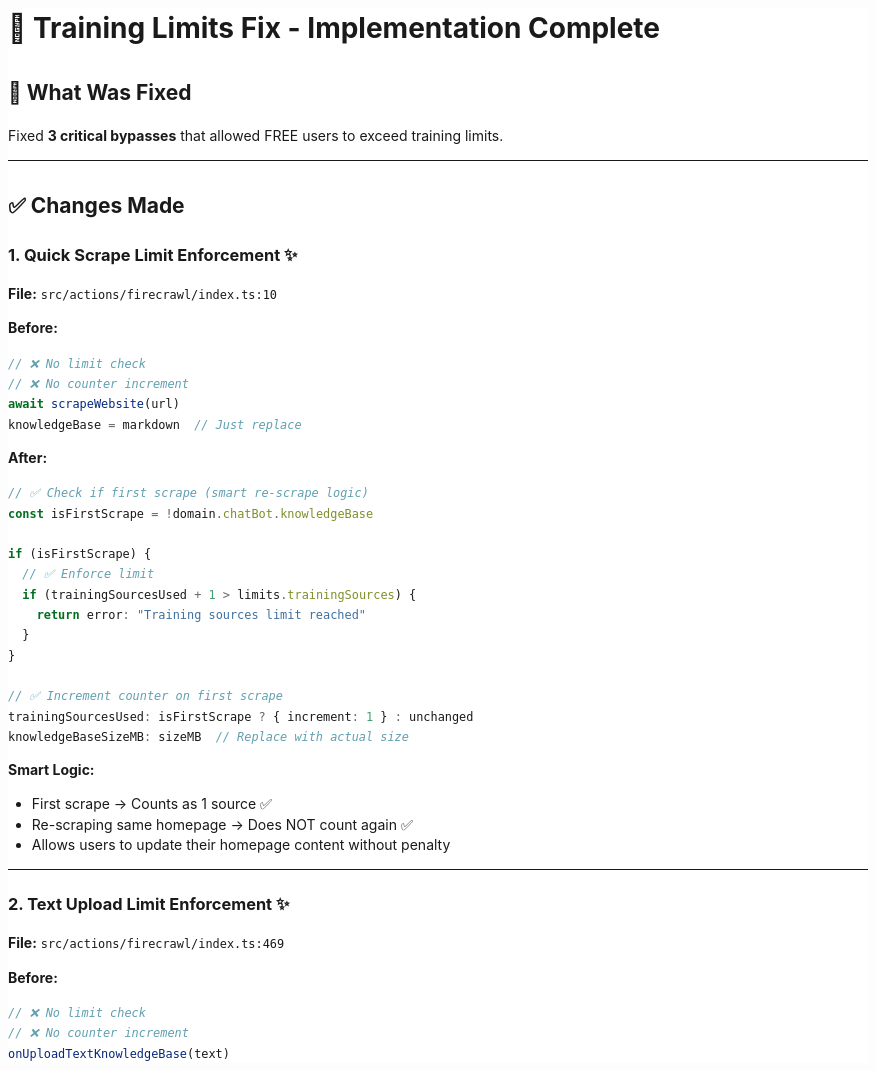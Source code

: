 # 🔧 Training Limits Fix - Implementation Complete

## 🎯 What Was Fixed

Fixed **3 critical bypasses** that allowed FREE users to exceed training limits.

---

## ✅ Changes Made

### **1. Quick Scrape Limit Enforcement** ✨
**File:** `src/actions/firecrawl/index.ts:10`

**Before:**
```typescript
// ❌ No limit check
// ❌ No counter increment
await scrapeWebsite(url)
knowledgeBase = markdown  // Just replace
```

**After:**
```typescript
// ✅ Check if first scrape (smart re-scrape logic)
const isFirstScrape = !domain.chatBot.knowledgeBase

if (isFirstScrape) {
  // ✅ Enforce limit
  if (trainingSourcesUsed + 1 > limits.trainingSources) {
    return error: "Training sources limit reached"
  }
}

// ✅ Increment counter on first scrape
trainingSourcesUsed: isFirstScrape ? { increment: 1 } : unchanged
knowledgeBaseSizeMB: sizeMB  // Replace with actual size
```

**Smart Logic:**
- First scrape → Counts as 1 source ✅
- Re-scraping same homepage → Does NOT count again ✅
- Allows users to update their homepage content without penalty

---

### **2. Text Upload Limit Enforcement** ✨
**File:** `src/actions/firecrawl/index.ts:469`

**Before:**
```typescript
// ❌ No limit check
// ❌ No counter increment
onUploadTextKnowledgeBase(text)
```
